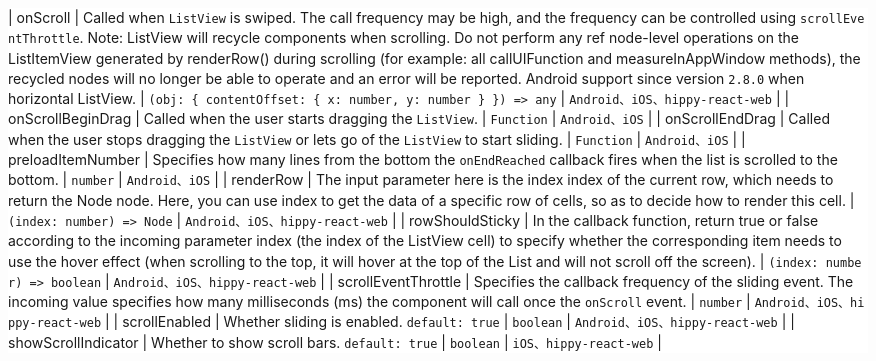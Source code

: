 | onScroll              | Called when `ListView` is swiped. The call frequency may be high, and the frequency can be controlled using `scrollEventThrottle`. Note: ListView will recycle components when scrolling. Do not perform any ref node-level operations on the ListItemView generated by renderRow() during scrolling (for example: all callUIFunction and measureInAppWindow methods), the recycled nodes will no longer be able to operate and an error will be reported. Android support since version `2.8.0` when horizontal ListView. | `(obj: { contentOffset: { x: number, y: number } }) => any` | `Android、iOS、hippy-react-web` |
| onScrollBeginDrag     | Called when the user starts dragging the `ListView`.                                                                                                                                                                                                                                                                                                                                                                                                                                                                       | `Function`                                                  | `Android、iOS`                 |
| onScrollEndDrag       | Called when the user stops dragging the `ListView` or lets go of the `ListView` to start sliding.                                                                                                                                                                                                                                                                                                                                                                                                                          | `Function`                                                  | `Android、iOS`                 |
| preloadItemNumber     | Specifies how many lines from the bottom the `onEndReached` callback fires when the list is scrolled to the bottom.                                                                                                                                                                                                                                                                                                                                                                                                        | `number`                                                    | `Android、iOS`                 |
| renderRow             | The input parameter here is the index index of the current row, which needs to return the Node node. Here, you can use index to get the data of a specific row of cells, so as to decide how to render this cell.                                                                                                                                                                                                                                                                                                          | `(index: number) => Node`                                   | `Android、iOS、hippy-react-web` |
| rowShouldSticky       | In the callback function, return true or false according to the incoming parameter index (the index of the ListView cell) to specify whether the corresponding item needs to use the hover effect (when scrolling to the top, it will hover at the top of the List and will not scroll off the screen).                                                                                                                                                                                                                    | `(index: number) => boolean`                                | `Android、iOS、hippy-react-web` |
| scrollEventThrottle   | Specifies the callback frequency of the sliding event. The incoming value specifies how many milliseconds (ms) the component will call once the `onScroll` event.                                                                                                                                                                                                                                                                                                                                                          | `number`                                                    | `Android、iOS、hippy-react-web` |
| scrollEnabled         | Whether sliding is enabled. `default: true`                                                                                                                                                                                                                                                                                                                                                                                                                                                                                | `boolean`                                                   | `Android、iOS、hippy-react-web` |
| showScrollIndicator   | Whether to show scroll bars. `default: true`                                                                                                                                                                                                                                                                                                                                                                                                                                                                               | `boolean`                                                   | `iOS、hippy-react-web`         |